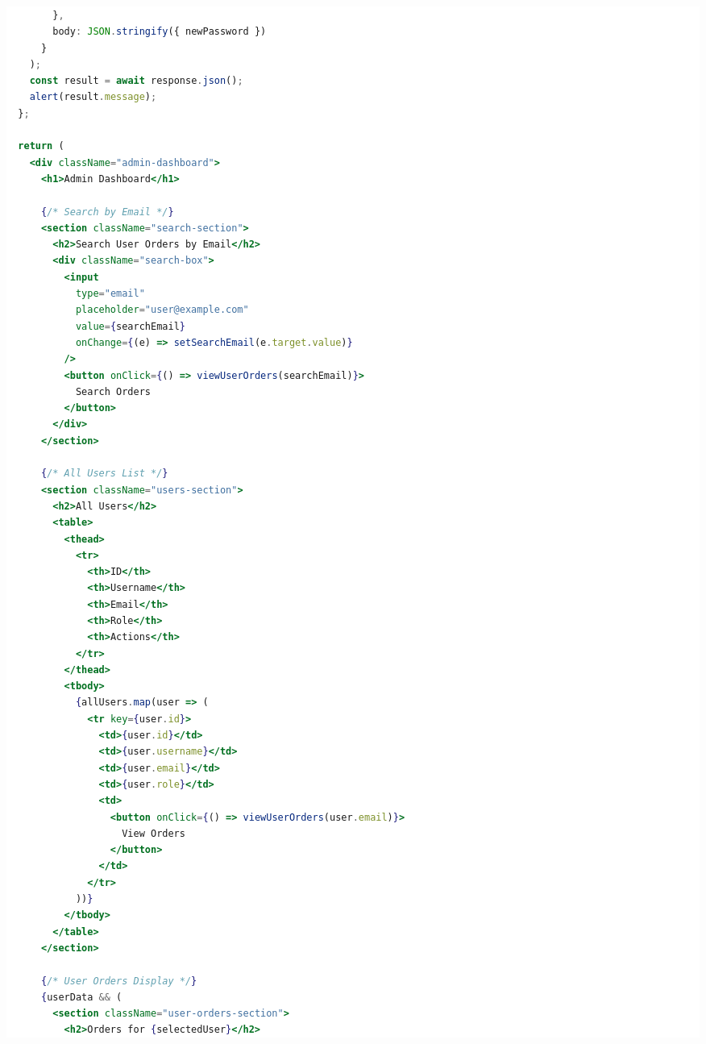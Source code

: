 ```jsx
        },
        body: JSON.stringify({ newPassword })
      }
    );
    const result = await response.json();
    alert(result.message);
  };

  return (
    <div className="admin-dashboard">
      <h1>Admin Dashboard</h1>
      
      {/* Search by Email */}
      <section className="search-section">
        <h2>Search User Orders by Email</h2>
        <div className="search-box">
          <input
            type="email"
            placeholder="user@example.com"
            value={searchEmail}
            onChange={(e) => setSearchEmail(e.target.value)}
          />
          <button onClick={() => viewUserOrders(searchEmail)}>
            Search Orders
          </button>
        </div>
      </section>

      {/* All Users List */}
      <section className="users-section">
        <h2>All Users</h2>
        <table>
          <thead>
            <tr>
              <th>ID</th>
              <th>Username</th>
              <th>Email</th>
              <th>Role</th>
              <th>Actions</th>
            </tr>
          </thead>
          <tbody>
            {allUsers.map(user => (
              <tr key={user.id}>
                <td>{user.id}</td>
                <td>{user.username}</td>
                <td>{user.email}</td>
                <td>{user.role}</td>
                <td>
                  <button onClick={() => viewUserOrders(user.email)}>
                    View Orders
                  </button>
                </td>
              </tr>
            ))}
          </tbody>
        </table>
      </section>

      {/* User Orders Display */}
      {userData && (
        <section className="user-orders-section">
          <h2>Orders for {selectedUser}</h2>
```